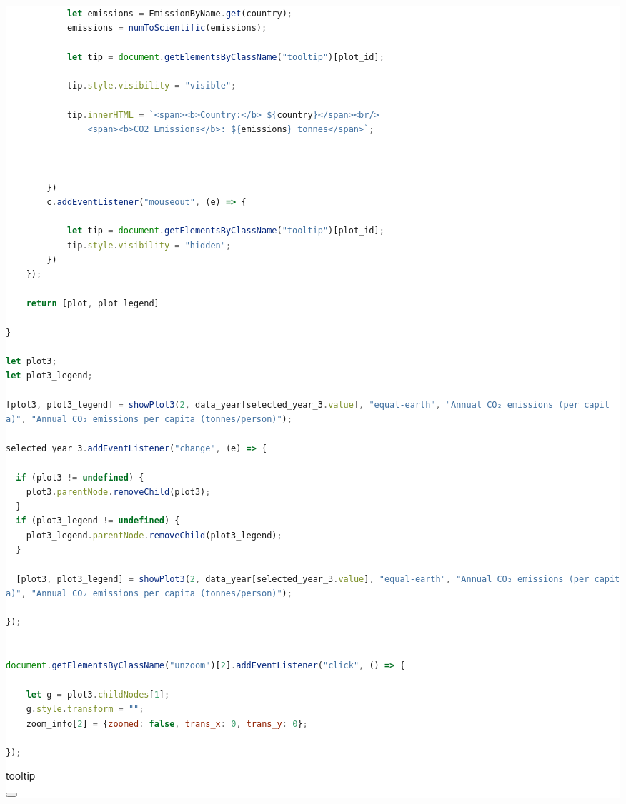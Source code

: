 ```js
			let emissions = EmissionByName.get(country);
			emissions = numToScientific(emissions);

			let tip = document.getElementsByClassName("tooltip")[plot_id];

			tip.style.visibility = "visible";

			tip.innerHTML = `<span><b>Country:</b> ${country}</span><br/>
				<span><b>CO2 Emissions</b>: ${emissions} tonnes</span>`;
			

				
		})
		c.addEventListener("mouseout", (e) => {

			let tip = document.getElementsByClassName("tooltip")[plot_id];
			tip.style.visibility = "hidden";
		})
	});

	return [plot, plot_legend]

}

let plot3;
let plot3_legend;

[plot3, plot3_legend] = showPlot3(2, data_year[selected_year_3.value], "equal-earth", "Annual CO₂ emissions (per capita)", "Annual CO₂ emissions per capita (tonnes/person)");

selected_year_3.addEventListener("change", (e) => {

  if (plot3 != undefined) {
    plot3.parentNode.removeChild(plot3);
  }
  if (plot3_legend != undefined) {
    plot3_legend.parentNode.removeChild(plot3_legend);
  }
  
  [plot3, plot3_legend] = showPlot3(2, data_year[selected_year_3.value], "equal-earth", "Annual CO₂ emissions (per capita)", "Annual CO₂ emissions per capita (tonnes/person)");

});


document.getElementsByClassName("unzoom")[2].addEventListener("click", () => {

	let g = plot3.childNodes[1];
	g.style.transform = "";
	zoom_info[2] = {zoomed: false, trans_x: 0, trans_y: 0};

});

```
<div class="tooltip">tooltip</div>
<button class="unzoom"></button>
</div>
<br/>
